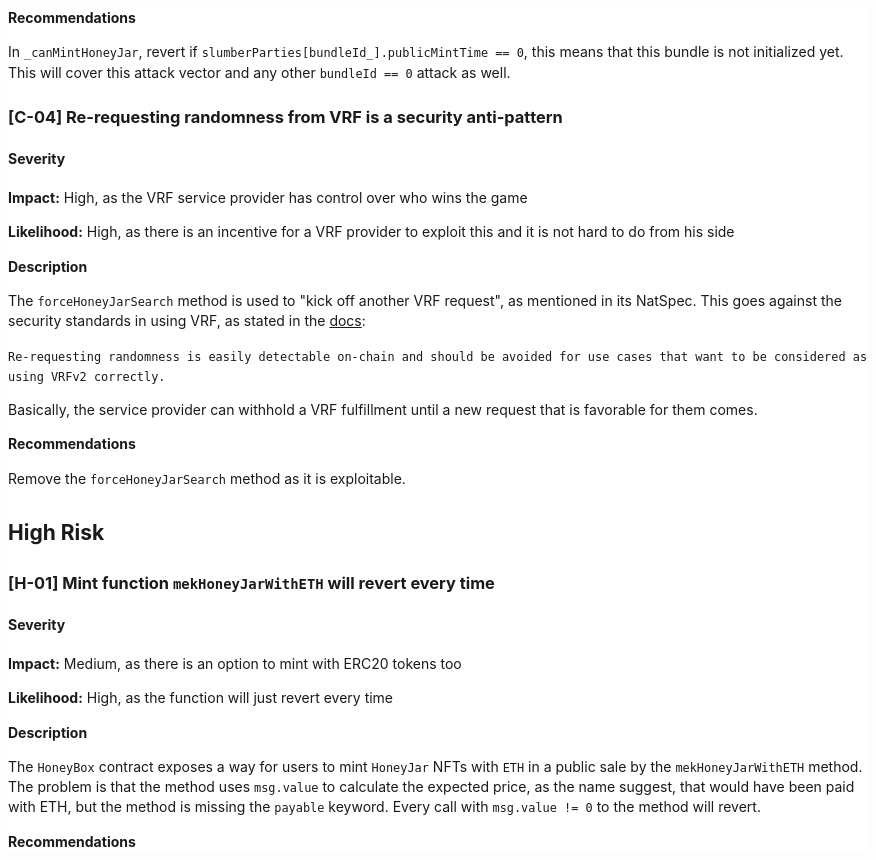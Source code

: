 **Recommendations**

In `_canMintHoneyJar`, revert if `slumberParties[bundleId_].publicMintTime == 0`, this means that this bundle is not initialized yet. This will cover this attack vector and any other `bundleId == 0` attack as well.

### [C-04] Re-requesting randomness from VRF is a security anti-pattern

#### Severity

**Impact:**
High, as the VRF service provider has control over who wins the game

**Likelihood:**
High, as there is an incentive for a VRF provider to exploit this and it is not hard to do from his side

**Description**

The `forceHoneyJarSearch` method is used to "kick off another VRF request", as mentioned in its NatSpec. This goes against the security standards in using VRF, as stated in the [docs](https://docs.chain.link/vrf/v2/security#do-not-re-request-randomness):

```
Re-requesting randomness is easily detectable on-chain and should be avoided for use cases that want to be considered as using VRFv2 correctly.
```

Basically, the service provider can withhold a VRF fulfillment until a new request that is favorable for them comes.

**Recommendations**

Remove the `forceHoneyJarSearch` method as it is exploitable.

## High Risk

### [H-01] Mint function `mekHoneyJarWithETH` will revert every time

#### Severity

**Impact:**
Medium, as there is an option to mint with ERC20 tokens too

**Likelihood:**
High, as the function will just revert every time

**Description**

The `HoneyBox` contract exposes a way for users to mint `HoneyJar` NFTs with `ETH` in a public sale by the `mekHoneyJarWithETH` method. The problem is that the method uses `msg.value` to calculate the expected price, as the name suggest, that would have been paid with ETH, but the method is missing the `payable` keyword. Every call with `msg.value != 0` to the method will revert.

**Recommendations**
